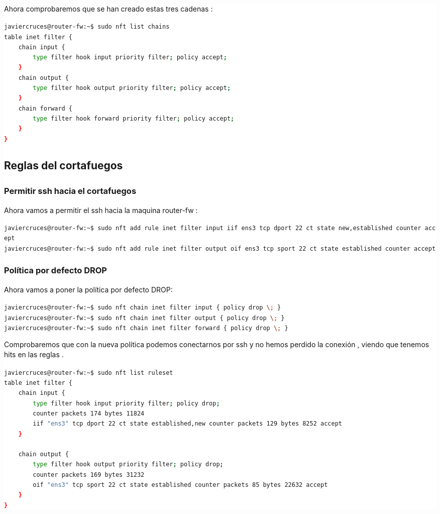 Ahora comprobaremos que se han creado estas tres cadenas :

```bash
javiercruces@router-fw:~$ sudo nft list chains
table inet filter {
	chain input {
		type filter hook input priority filter; policy accept;
	}
	chain output {
		type filter hook output priority filter; policy accept;
	}
	chain forward {
		type filter hook forward priority filter; policy accept;
	}
}
```
## Reglas del cortafuegos

### Permitir ssh hacia el cortafuegos

Ahora vamos a permitir el ssh hacia la maquina router-fw  :

```bash
javiercruces@router-fw:~$ sudo nft add rule inet filter input iif ens3 tcp dport 22 ct state new,established counter accept
javiercruces@router-fw:~$ sudo nft add rule inet filter output oif ens3 tcp sport 22 ct state established counter accept
```

### Política por defecto DROP

Ahora vamos a poner la política por defecto DROP:

```bash
javiercruces@router-fw:~$ sudo nft chain inet filter input { policy drop \; }
javiercruces@router-fw:~$ sudo nft chain inet filter output { policy drop \; }
javiercruces@router-fw:~$ sudo nft chain inet filter forward { policy drop \; }
```

Comprobaremos que con la nueva política podemos conectarnos por ssh y no hemos perdido la conexión , viendo que tenemos hits en las reglas .

```bash
javiercruces@router-fw:~$ sudo nft list ruleset
table inet filter {
	chain input {
		type filter hook input priority filter; policy drop;
		counter packets 174 bytes 11824
		iif "ens3" tcp dport 22 ct state established,new counter packets 129 bytes 8252 accept
	}

	chain output {
		type filter hook output priority filter; policy drop;
		counter packets 169 bytes 31232
		oif "ens3" tcp sport 22 ct state established counter packets 85 bytes 22632 accept
	}
}
```
